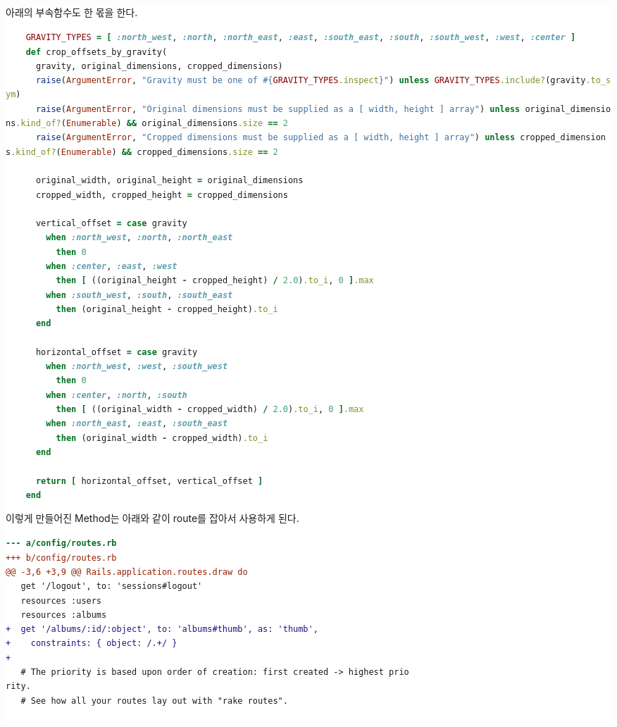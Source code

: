 
아래의 부속함수도 한 몫을 한다.

```ruby
    GRAVITY_TYPES = [ :north_west, :north, :north_east, :east, :south_east, :south, :south_west, :west, :center ]
    def crop_offsets_by_gravity(
      gravity, original_dimensions, cropped_dimensions)
      raise(ArgumentError, "Gravity must be one of #{GRAVITY_TYPES.inspect}") unless GRAVITY_TYPES.include?(gravity.to_sym)
      raise(ArgumentError, "Original dimensions must be supplied as a [ width, height ] array") unless original_dimensions.kind_of?(Enumerable) && original_dimensions.size == 2
      raise(ArgumentError, "Cropped dimensions must be supplied as a [ width, height ] array") unless cropped_dimensions.kind_of?(Enumerable) && cropped_dimensions.size == 2

      original_width, original_height = original_dimensions
      cropped_width, cropped_height = cropped_dimensions

      vertical_offset = case gravity
        when :north_west, :north, :north_east
          then 0
        when :center, :east, :west
          then [ ((original_height - cropped_height) / 2.0).to_i, 0 ].max
        when :south_west, :south, :south_east
          then (original_height - cropped_height).to_i
      end

      horizontal_offset = case gravity
        when :north_west, :west, :south_west
          then 0
        when :center, :north, :south
          then [ ((original_width - cropped_width) / 2.0).to_i, 0 ].max
        when :north_east, :east, :south_east
          then (original_width - cropped_width).to_i
      end

      return [ horizontal_offset, vertical_offset ]
    end
```

이렇게 만들어진 Method는 아래와 같이 route를 잡아서 사용하게 된다.

```diff
--- a/config/routes.rb
+++ b/config/routes.rb
@@ -3,6 +3,9 @@ Rails.application.routes.draw do
   get '/logout', to: 'sessions#logout'
   resources :users
   resources :albums
+  get '/albums/:id/:object', to: 'albums#thumb', as: 'thumb',
+    constraints: { object: /.+/ }
+
   # The priority is based upon order of creation: first created -> highest prio
rity.
   # See how all your routes lay out with "rake routes".
 
```
